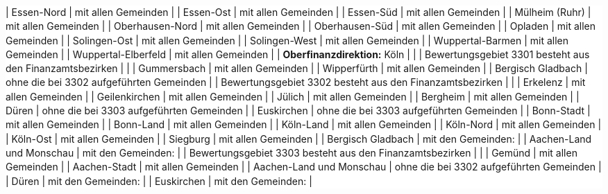 | Essen-Nord                                                        | mit allen Gemeinden                               |
| Essen-Ost                                                         | mit allen Gemeinden                               |
| Essen-Süd                                                         | mit allen Gemeinden                               |
| Mülheim (Ruhr)                                                    | mit allen Gemeinden                               |
| Oberhausen-Nord                                                   | mit allen Gemeinden                               |
| Oberhausen-Süd                                                    | mit allen Gemeinden                               |
| Opladen                                                           | mit allen Gemeinden                               |
| Solingen-Ost                                                      | mit allen Gemeinden                               |
| Solingen-West                                                     | mit allen Gemeinden                               |
| Wuppertal-Barmen                                                  | mit allen Gemeinden                               |
| Wuppertal-Elberfeld                                               | mit allen Gemeinden                               |
| **Oberfinanzdirektion:** Köln                                     |                                                   |
| Bewertungsgebiet 3301 besteht aus den Finanzamtsbezirken          |                                                   |
| Gummersbach                                                       | mit allen Gemeinden                               |
| Wipperfürth                                                       | mit allen Gemeinden                               |
| Bergisch Gladbach                                                 | ohne die bei 3302 aufgeführten Gemeinden          |
| Bewertungsgebiet 3302 besteht aus den Finanzamtsbezirken          |                                                   |
| Erkelenz                                                          | mit allen Gemeinden                               |
| Geilenkirchen                                                     | mit allen Gemeinden                               |
| Jülich                                                            | mit allen Gemeinden                               |
| Bergheim                                                          | mit allen Gemeinden                               |
| Düren                                                             | ohne die bei 3303 aufgeführten Gemeinden          |
| Euskirchen                                                        | ohne die bei 3303 aufgeführten Gemeinden          |
| Bonn-Stadt                                                        | mit allen Gemeinden                               |
| Bonn-Land                                                         | mit allen Gemeinden                               |
| Köln-Land                                                         | mit allen Gemeinden                               |
| Köln-Nord                                                         | mit allen Gemeinden                               |
| Köln-Ost                                                          | mit allen Gemeinden                               |
| Siegburg                                                          | mit allen Gemeinden                               |
| Bergisch Gladbach                                                 | mit den Gemeinden:                                |
| Aachen-Land und Monschau                                          | mit den Gemeinden:                                |
| Bewertungsgebiet 3303 besteht aus den Finanzamtsbezirken          |                                                   |
| Gemünd                                                            | mit allen Gemeinden                               |
| Aachen-Stadt                                                      | mit allen Gemeinden                               |
| Aachen-Land und Monschau                                          | ohne die bei 3302 aufgeführten Gemeinden          |
| Düren                                                             | mit den Gemeinden:                                |
| Euskirchen                                                        | mit den Gemeinden:                                |
